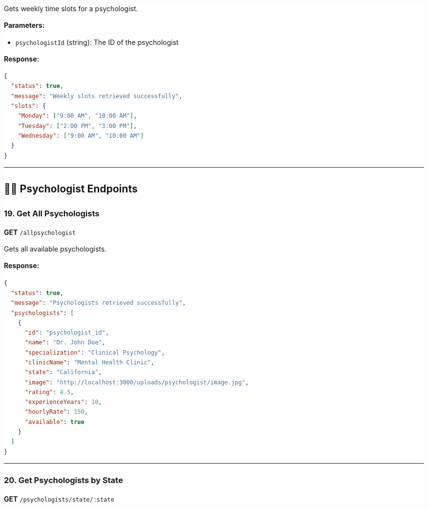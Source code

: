 Gets weekly time slots for a psychologist.

**Parameters:**
- `psychologistId` (string): The ID of the psychologist

**Response:**
```json
{
  "status": true,
  "message": "Weekly slots retrieved successfully",
  "slots": {
    "Monday": ["9:00 AM", "10:00 AM"],
    "Tuesday": ["2:00 PM", "3:00 PM"],
    "Wednesday": ["9:00 AM", "10:00 AM"]
  }
}
```

---

## 🧑‍⚕️ Psychologist Endpoints

### 19. Get All Psychologists
**GET** `/allpsychologist`

Gets all available psychologists.

**Response:**
```json
{
  "status": true,
  "message": "Psychologists retrieved successfully",
  "psychologists": [
    {
      "id": "psychologist_id",
      "name": "Dr. John Doe",
      "specialization": "Clinical Psychology",
      "clinicName": "Mental Health Clinic",
      "state": "California",
      "image": "http://localhost:3000/uploads/psychologist/image.jpg",
      "rating": 4.5,
      "experienceYears": 10,
      "hourlyRate": 150,
      "available": true
    }
  ]
}
```

---

### 20. Get Psychologists by State
**GET** `/psychologists/state/:state`
